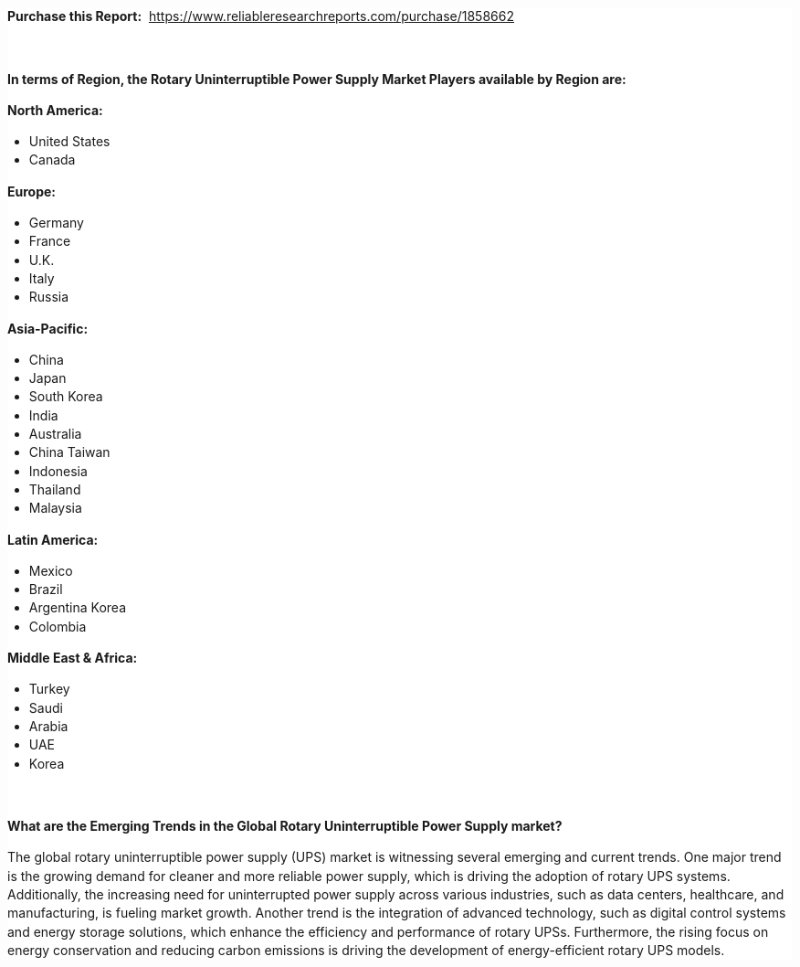<p><strong>Purchase this Report:</strong>&nbsp; <a href="https://www.reliableresearchreports.com/purchase/1858662">https://www.reliableresearchreports.com/purchase/1858662</a></p>
<p>&nbsp;</p>
<p><strong>In terms of Region, the Rotary Uninterruptible Power Supply Market Players available by Region are:</strong></p>
<p>
    <p> <strong> North America: </strong>
        <ul>
            <li>United States</li>
            <li>Canada</li>
        </ul>
        </p> 
    <p> <strong> Europe: </strong>
        <ul>
            <li>Germany</li>
            <li>France</li>
            <li>U.K.</li>
            <li>Italy</li>
            <li>Russia</li>
        </ul>
        </p> 
    <p> <strong> Asia-Pacific: </strong>
        <ul>
            <li>China</li>
            <li>Japan</li>
            <li>South Korea</li>
            <li>India</li>
            <li>Australia</li>
            <li>China Taiwan</li>
            <li>Indonesia</li>
            <li>Thailand</li>
            <li>Malaysia</li>
        </ul>
        </p> 
    <p> <strong> Latin America: </strong>
        <ul>
            <li>Mexico</li>
            <li>Brazil</li>
            <li>Argentina Korea</li>
            <li>Colombia</li>
        </ul>
        </p> 
    <p> <strong> Middle East & Africa: </strong>
        <ul>
            <li>Turkey</li>
            <li>Saudi</li>
            <li>Arabia</li>
            <li>UAE</li>
            <li>Korea</li>
        </ul>
    </p>
    </p>
<p>&nbsp;</p>
<p><strong>What are the Emerging Trends in the Global Rotary Uninterruptible Power Supply market?</strong></p>
<p><p>The global rotary uninterruptible power supply (UPS) market is witnessing several emerging and current trends. One major trend is the growing demand for cleaner and more reliable power supply, which is driving the adoption of rotary UPS systems. Additionally, the increasing need for uninterrupted power supply across various industries, such as data centers, healthcare, and manufacturing, is fueling market growth. Another trend is the integration of advanced technology, such as digital control systems and energy storage solutions, which enhance the efficiency and performance of rotary UPSs. Furthermore, the rising focus on energy conservation and reducing carbon emissions is driving the development of energy-efficient rotary UPS models.</p></p>